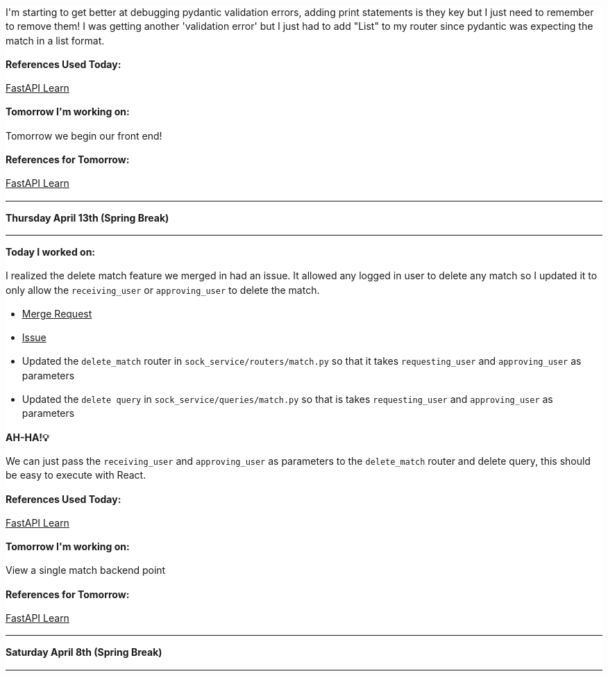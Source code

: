 I'm starting to get better at debugging pydantic validation errors, adding print statements is they key but I just need to remember to remove them! I was getting another 'validation error' but I just had to add "List" to my router since pydantic was expecting the match in a list format.

**References Used Today:**

[FastAPI Learn](https://learn-2.galvanize.com/cohorts/3560/blocks/1893/content_files/build/02-rest-fastapi/09-fast-api.md)

**Tomorrow I'm working on:**

Tomorrow we begin our front end!

**References for Tomorrow:**

[FastAPI Learn](https://learn-2.galvanize.com/cohorts/3560/blocks/1893/content_files/build/02-rest-fastapi/09-fast-api.md)

---

**Thursday April 13th (Spring Break)**

---

**Today I worked on:**

I realized the delete match feature we merged in had an issue. It allowed any logged in user to delete any match so I updated it to only allow the `receiving_user` or `approving_user` to delete the match.

- [Merge Request](https://gitlab.com/lost-soles/module3-project-gamma/-/merge_requests/28)
- [Issue](https://gitlab.com/lost-soles/module3-project-gamma/-/issues/26)

- Updated the `delete_match` router in `sock_service/routers/match.py` so that it takes `requesting_user` and `approving_user` as parameters
- Updated the `delete query` in `sock_service/queries/match.py` so that is takes `requesting_user` and `approving_user` as parameters

**AH-HA!💡**

We can just pass the `receiving_user` and `approving_user` as parameters to the `delete_match` router and delete query, this should be easy to execute with React.

**References Used Today:**

[FastAPI Learn](https://learn-2.galvanize.com/cohorts/3560/blocks/1893/content_files/build/02-rest-fastapi/09-fast-api.md)

**Tomorrow I'm working on:**

View a single match backend point

**References for Tomorrow:**

[FastAPI Learn](https://learn-2.galvanize.com/cohorts/3560/blocks/1893/content_files/build/02-rest-fastapi/09-fast-api.md)

---

**Saturday April 8th (Spring Break)**

---